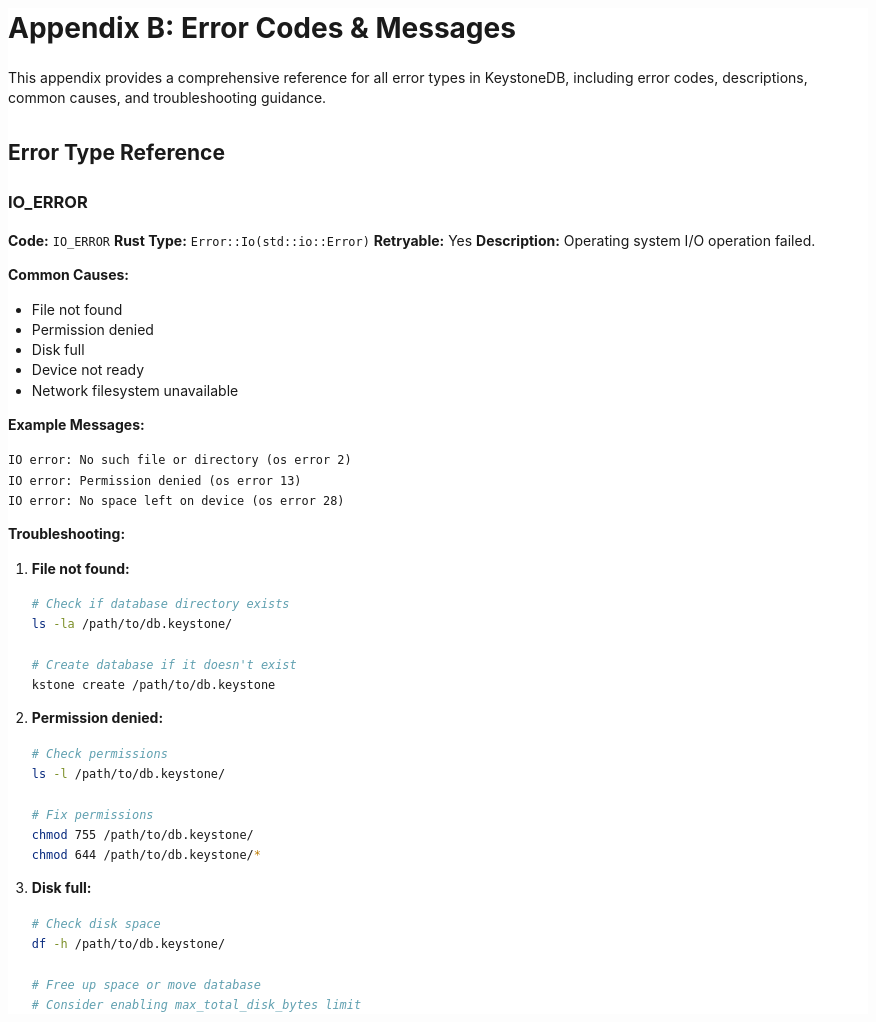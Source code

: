 # Appendix B: Error Codes & Messages

This appendix provides a comprehensive reference for all error types in KeystoneDB, including error codes, descriptions, common causes, and troubleshooting guidance.

## Error Type Reference

### IO_ERROR

**Code:** `IO_ERROR`
**Rust Type:** `Error::Io(std::io::Error)`
**Retryable:** Yes
**Description:** Operating system I/O operation failed.

**Common Causes:**
- File not found
- Permission denied
- Disk full
- Device not ready
- Network filesystem unavailable

**Example Messages:**
```
IO error: No such file or directory (os error 2)
IO error: Permission denied (os error 13)
IO error: No space left on device (os error 28)
```

**Troubleshooting:**

1. **File not found:**
   ```bash
   # Check if database directory exists
   ls -la /path/to/db.keystone/

   # Create database if it doesn't exist
   kstone create /path/to/db.keystone
   ```

2. **Permission denied:**
   ```bash
   # Check permissions
   ls -l /path/to/db.keystone/

   # Fix permissions
   chmod 755 /path/to/db.keystone/
   chmod 644 /path/to/db.keystone/*
   ```

3. **Disk full:**
   ```bash
   # Check disk space
   df -h /path/to/db.keystone/

   # Free up space or move database
   # Consider enabling max_total_disk_bytes limit
   ```
